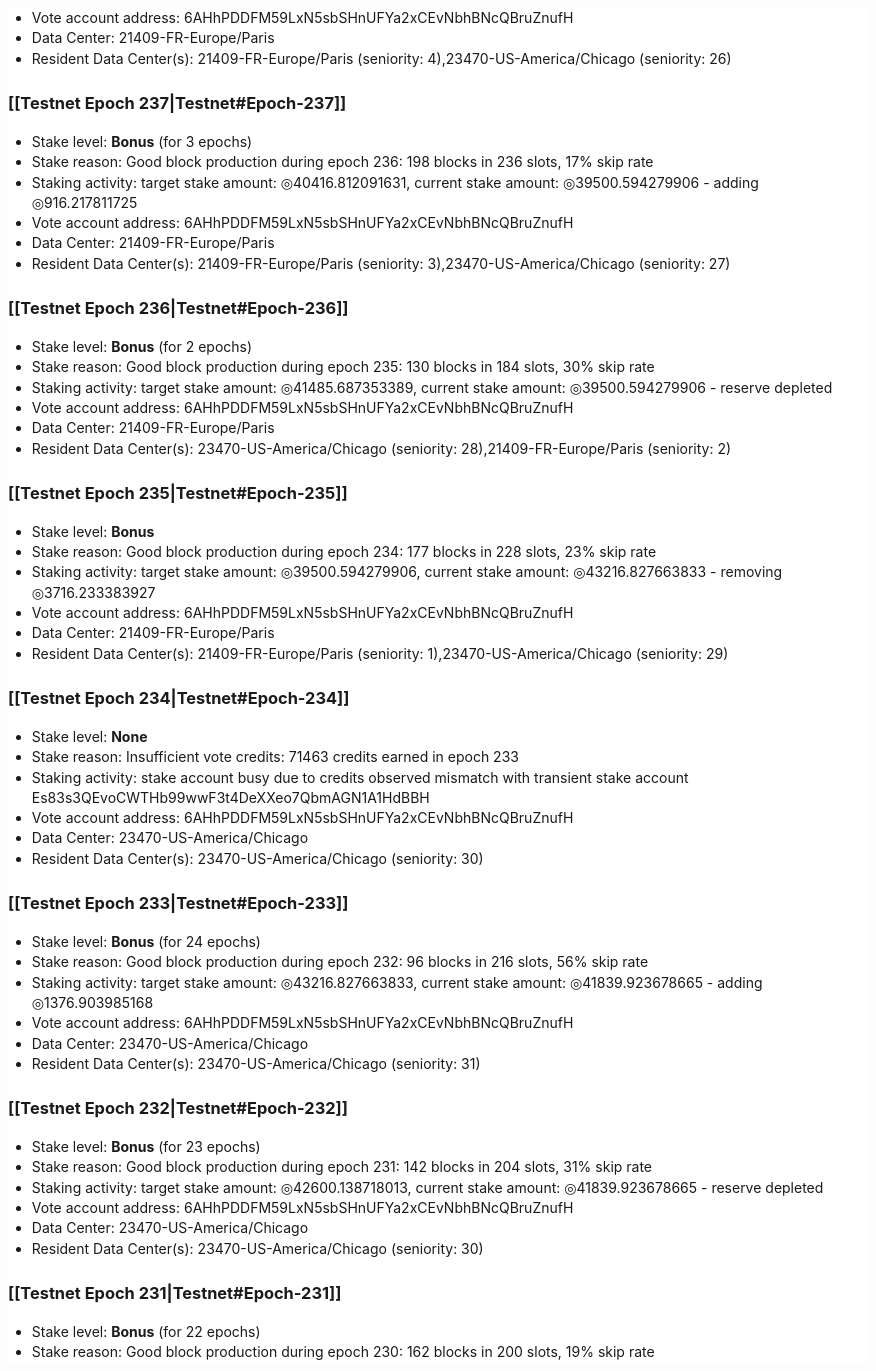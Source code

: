 * Vote account address: 6AHhPDDFM59LxN5sbSHnUFYa2xCEvNbhBNcQBruZnufH
* Data Center: 21409-FR-Europe/Paris
* Resident Data Center(s): 21409-FR-Europe/Paris (seniority: 4),23470-US-America/Chicago (seniority: 26)
### [[Testnet Epoch 237|Testnet#Epoch-237]]
* Stake level: **Bonus** (for 3 epochs)
* Stake reason: Good block production during epoch 236: 198 blocks in 236 slots, 17% skip rate
* Staking activity: target stake amount: ◎40416.812091631, current stake amount: ◎39500.594279906 - adding ◎916.217811725
* Vote account address: 6AHhPDDFM59LxN5sbSHnUFYa2xCEvNbhBNcQBruZnufH
* Data Center: 21409-FR-Europe/Paris
* Resident Data Center(s): 21409-FR-Europe/Paris (seniority: 3),23470-US-America/Chicago (seniority: 27)
### [[Testnet Epoch 236|Testnet#Epoch-236]]
* Stake level: **Bonus** (for 2 epochs)
* Stake reason: Good block production during epoch 235: 130 blocks in 184 slots, 30% skip rate
* Staking activity: target stake amount: ◎41485.687353389, current stake amount: ◎39500.594279906 - reserve depleted
* Vote account address: 6AHhPDDFM59LxN5sbSHnUFYa2xCEvNbhBNcQBruZnufH
* Data Center: 21409-FR-Europe/Paris
* Resident Data Center(s): 23470-US-America/Chicago (seniority: 28),21409-FR-Europe/Paris (seniority: 2)
### [[Testnet Epoch 235|Testnet#Epoch-235]]
* Stake level: **Bonus**
* Stake reason: Good block production during epoch 234: 177 blocks in 228 slots, 23% skip rate
* Staking activity: target stake amount: ◎39500.594279906, current stake amount: ◎43216.827663833 - removing ◎3716.233383927
* Vote account address: 6AHhPDDFM59LxN5sbSHnUFYa2xCEvNbhBNcQBruZnufH
* Data Center: 21409-FR-Europe/Paris
* Resident Data Center(s): 21409-FR-Europe/Paris (seniority: 1),23470-US-America/Chicago (seniority: 29)
### [[Testnet Epoch 234|Testnet#Epoch-234]]
* Stake level: **None**
* Stake reason: Insufficient vote credits: 71463 credits earned in epoch 233
* Staking activity: stake account busy due to credits observed mismatch with transient stake account Es83s3QEvoCWTHb99wwF3t4DeXXeo7QbmAGN1A1HdBBH
* Vote account address: 6AHhPDDFM59LxN5sbSHnUFYa2xCEvNbhBNcQBruZnufH
* Data Center: 23470-US-America/Chicago
* Resident Data Center(s): 23470-US-America/Chicago (seniority: 30)
### [[Testnet Epoch 233|Testnet#Epoch-233]]
* Stake level: **Bonus** (for 24 epochs)
* Stake reason: Good block production during epoch 232: 96 blocks in 216 slots, 56% skip rate
* Staking activity: target stake amount: ◎43216.827663833, current stake amount: ◎41839.923678665 - adding ◎1376.903985168
* Vote account address: 6AHhPDDFM59LxN5sbSHnUFYa2xCEvNbhBNcQBruZnufH
* Data Center: 23470-US-America/Chicago
* Resident Data Center(s): 23470-US-America/Chicago (seniority: 31)
### [[Testnet Epoch 232|Testnet#Epoch-232]]
* Stake level: **Bonus** (for 23 epochs)
* Stake reason: Good block production during epoch 231: 142 blocks in 204 slots, 31% skip rate
* Staking activity: target stake amount: ◎42600.138718013, current stake amount: ◎41839.923678665 - reserve depleted
* Vote account address: 6AHhPDDFM59LxN5sbSHnUFYa2xCEvNbhBNcQBruZnufH
* Data Center: 23470-US-America/Chicago
* Resident Data Center(s): 23470-US-America/Chicago (seniority: 30)
### [[Testnet Epoch 231|Testnet#Epoch-231]]
* Stake level: **Bonus** (for 22 epochs)
* Stake reason: Good block production during epoch 230: 162 blocks in 200 slots, 19% skip rate